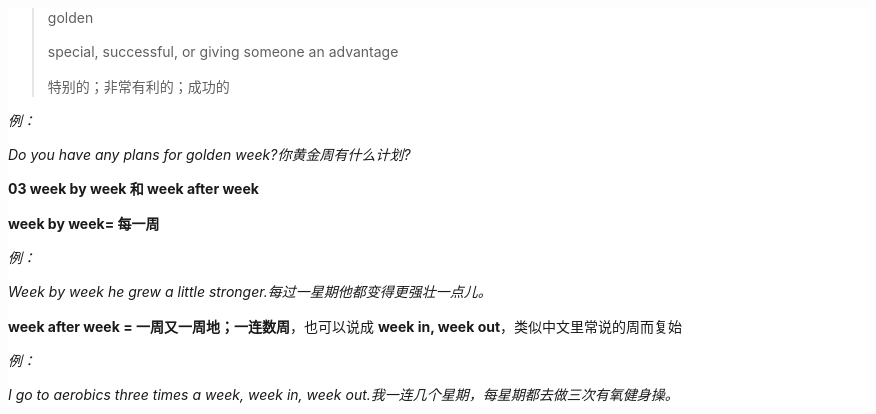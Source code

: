 > golden
>
> special, successful, or giving someone an advantage
>
> 特别的；非常有利的；成功的

_例：_

_Do you have any plans for golden week?你黄金周有什么计划?_

**03 week by week 和 week after week**

**week by week= 每一周**

_例：_

_Week by week he grew a little stronger.每过一星期他都变得更强壮一点儿。_

**week after week = 一周又一周地；一连数周**，也可以说成 **week in, week out**，类似中文里常说的周而复始

_例：_

_I go to aerobics three times a week, week in, week out.我一连几个星期，每星期都去做三次有氧健身操。_
